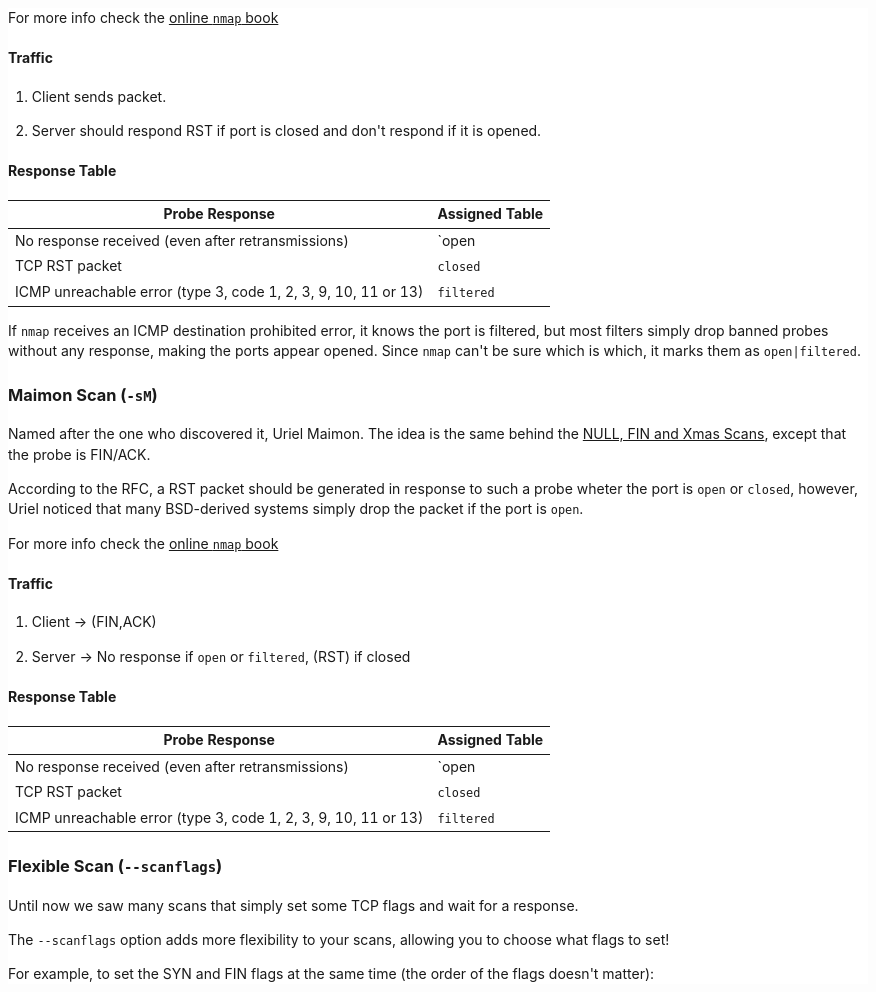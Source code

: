 For more info check the [online `nmap` book](https://nmap.org/book/scan-methods-null-fin-xmas-scan.html)

#### Traffic

1. Client sends packet.

2. Server should respond RST if port is closed and don't respond if it is opened.

#### Response Table

Probe Response | Assigned Table |
---------------|----------------|
No response received (even after retransmissions) | `open|filtered`
TCP RST packet | `closed`
ICMP unreachable error (type 3, code 1, 2, 3, 9, 10, 11 or 13) | `filtered`

If `nmap` receives an ICMP destination prohibited error, it knows the port is
filtered, but most filters simply drop banned probes without any response, making
the ports appear opened. Since `nmap` can't be sure which is which, it marks them
as `open|filtered`.

### Maimon Scan (`-sM`)

Named after the one who discovered it, Uriel Maimon. The idea is the same
behind the [NULL, FIN and Xmas Scans](#null-fin-and-xmas-scans--sn--sf--sx),
except that the probe is FIN/ACK.

According to the RFC, a RST packet should be generated in response to such a 
probe wheter the port is `open` or `closed`, however, Uriel noticed that many
BSD-derived systems simply drop the packet if the port is `open`.

For more info check the [online `nmap` book](https://nmap.org/book/scan-methods-maimon-scan.html)

#### Traffic

1. Client -> (FIN,ACK)

2. Server -> No response if `open` or `filtered`, (RST) if closed

#### Response Table

Probe Response | Assigned Table |
---------------|----------------|
No response received (even after retransmissions) | `open|filtered` |
TCP RST packet | `closed` | 
ICMP unreachable error (type 3, code 1, 2, 3, 9, 10, 11 or 13) | `filtered` |

### Flexible Scan (`--scanflags`)

Until now we saw many scans that simply set some TCP flags and wait for a response.

The `--scanflags` option adds more flexibility to your scans, allowing you to choose
what flags to set!

For example, to set the SYN and FIN flags at the same time (the order of the flags
doesn't matter):
